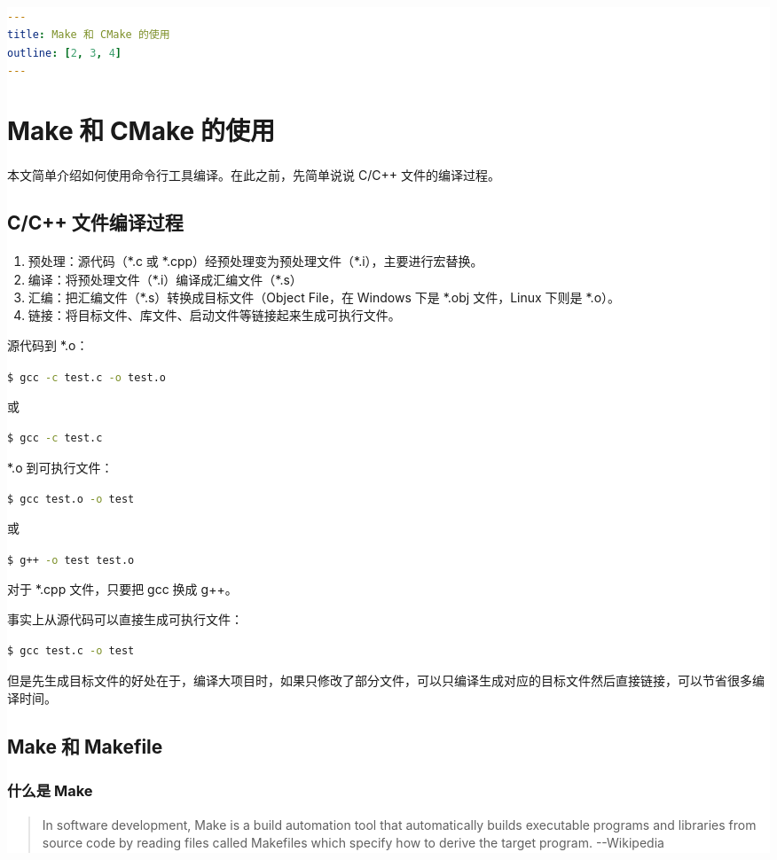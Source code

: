 ```yaml
---
title: Make 和 CMake 的使用
outline: [2, 3, 4]
---
```


# Make 和 CMake 的使用

本文简单介绍如何使用命令行工具编译。在此之前，先简单说说 C/C++ 文件的编译过程。

## C/C++ 文件编译过程

1. 预处理：源代码（\*.c 或 \*.cpp）经预处理变为预处理文件（\*.i），主要进行宏替换。
2. 编译：将预处理文件（\*.i）编译成汇编文件（\*.s）
3. 汇编：把汇编文件（\*.s）转换成目标文件（Object File，在 Windows 下是 \*.obj 文件，Linux 下则是 \*.o）。
4. 链接：将目标文件、库文件、启动文件等链接起来生成可执行文件。

源代码到 \*.o：

```bash
$ gcc -c test.c -o test.o
```

或

```bash
$ gcc -c test.c
```

\*.o 到可执行文件：

```bash
$ gcc test.o -o test
```

或

```bash
$ g++ -o test test.o
```

对于 \*.cpp 文件，只要把 gcc 换成 g++。

事实上从源代码可以直接生成可执行文件：

```bash
$ gcc test.c -o test
```

但是先生成目标文件的好处在于，编译大项目时，如果只修改了部分文件，可以只编译生成对应的目标文件然后直接链接，可以节省很多编译时间。

## Make 和 Makefile

### 什么是 Make

> In software development, Make is a build automation tool that automatically builds executable programs and libraries from source code by reading files called Makefiles which specify how to derive the target program. --Wikipedia
